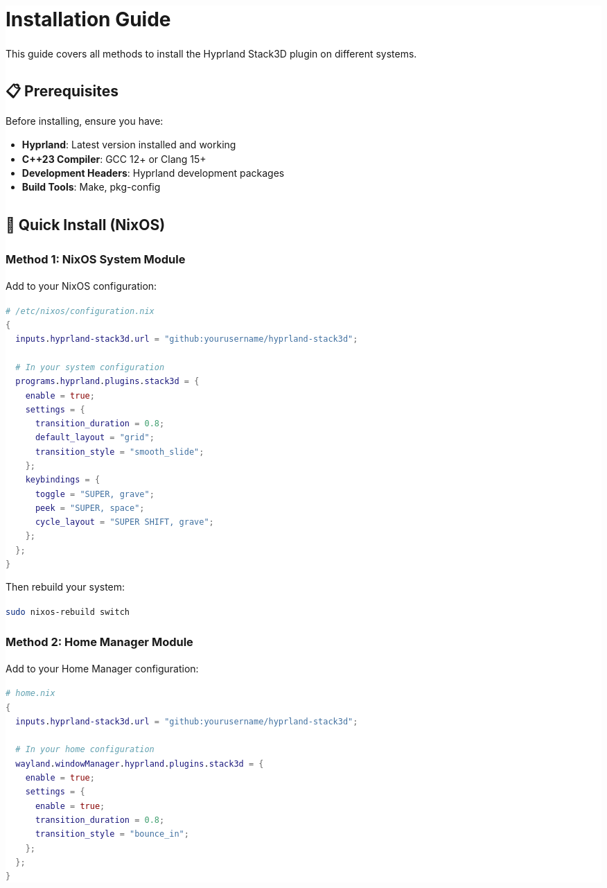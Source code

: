 # Installation Guide

This guide covers all methods to install the Hyprland Stack3D plugin on different systems.

## 📋 Prerequisites

Before installing, ensure you have:

- **Hyprland**: Latest version installed and working
- **C++23 Compiler**: GCC 12+ or Clang 15+
- **Development Headers**: Hyprland development packages
- **Build Tools**: Make, pkg-config

## 🚀 Quick Install (NixOS)

### Method 1: NixOS System Module

Add to your NixOS configuration:

```nix
# /etc/nixos/configuration.nix
{
  inputs.hyprland-stack3d.url = "github:yourusername/hyprland-stack3d";
  
  # In your system configuration
  programs.hyprland.plugins.stack3d = {
    enable = true;
    settings = {
      transition_duration = 0.8;
      default_layout = "grid";
      transition_style = "smooth_slide";
    };
    keybindings = {
      toggle = "SUPER, grave";
      peek = "SUPER, space";
      cycle_layout = "SUPER SHIFT, grave";
    };
  };
}
```

Then rebuild your system:
```bash
sudo nixos-rebuild switch
```

### Method 2: Home Manager Module

Add to your Home Manager configuration:

```nix
# home.nix
{
  inputs.hyprland-stack3d.url = "github:yourusername/hyprland-stack3d";
  
  # In your home configuration  
  wayland.windowManager.hyprland.plugins.stack3d = {
    enable = true;
    settings = {
      enable = true;
      transition_duration = 0.8;
      transition_style = "bounce_in";
    };
  };
}
```